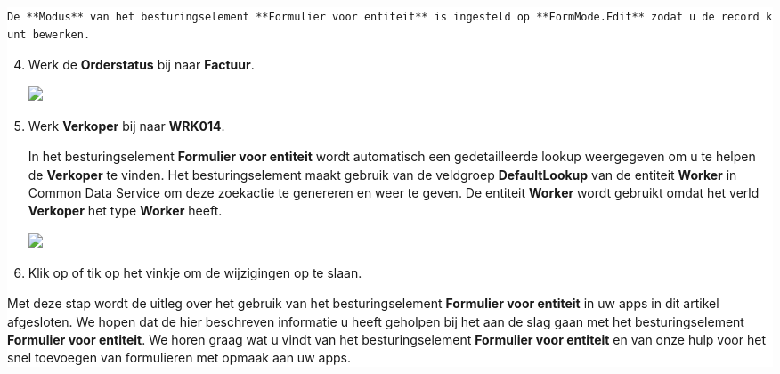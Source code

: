     De **Modus** van het besturingselement **Formulier voor entiteit** is ingesteld op **FormMode.Edit** zodat u de record kunt bewerken.
4. Werk de **Orderstatus** bij naar **Factuur**.  
   
    ![](media/entity-form-control/entityform-tutorial-01-24.png)
5. Werk **Verkoper** bij naar **WRK014**.
   
    In het besturingselement **Formulier voor entiteit** wordt automatisch een gedetailleerde lookup weergegeven om u te helpen de **Verkoper** te vinden. Het besturingselement maakt gebruik van de veldgroep **DefaultLookup** van de entiteit **Worker** in Common Data Service om deze zoekactie te genereren en weer te geven. De entiteit **Worker** wordt gebruikt omdat het verld **Verkoper** het type **Worker** heeft.
   
    ![](media/entity-form-control/entityform-tutorial-01-25.png)
6. Klik op of tik op het vinkje om de wijzigingen op te slaan.

Met deze stap wordt de uitleg over het gebruik van het besturingselement **Formulier voor entiteit** in uw apps in dit artikel afgesloten. We hopen dat de hier beschreven informatie u heeft geholpen bij het aan de slag gaan met het besturingselement **Formulier voor entiteit**. We horen graag wat u vindt van het besturingselement **Formulier voor entiteit** en van onze hulp voor het snel toevoegen van formulieren met opmaak aan uw apps.

